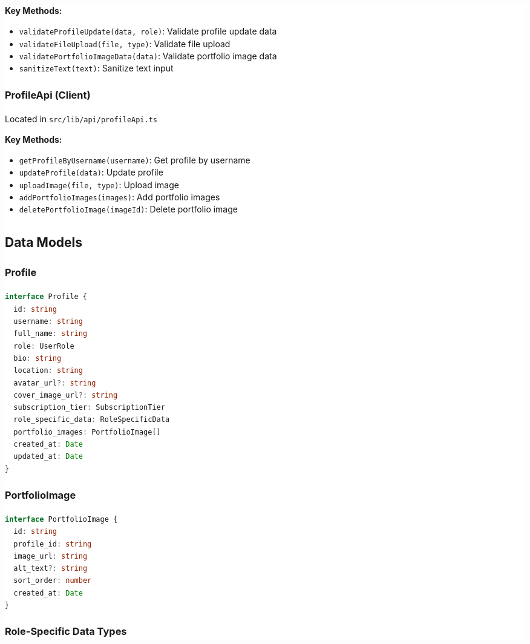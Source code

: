 **Key Methods:**
- `validateProfileUpdate(data, role)`: Validate profile update data
- `validateFileUpload(file, type)`: Validate file upload
- `validatePortfolioImageData(data)`: Validate portfolio image data
- `sanitizeText(text)`: Sanitize text input

### ProfileApi (Client)

Located in `src/lib/api/profileApi.ts`

**Key Methods:**
- `getProfileByUsername(username)`: Get profile by username
- `updateProfile(data)`: Update profile
- `uploadImage(file, type)`: Upload image
- `addPortfolioImages(images)`: Add portfolio images
- `deletePortfolioImage(imageId)`: Delete portfolio image

## Data Models

### Profile
```typescript
interface Profile {
  id: string
  username: string
  full_name: string
  role: UserRole
  bio: string
  location: string
  avatar_url?: string
  cover_image_url?: string
  subscription_tier: SubscriptionTier
  role_specific_data: RoleSpecificData
  portfolio_images: PortfolioImage[]
  created_at: Date
  updated_at: Date
}
```

### PortfolioImage
```typescript
interface PortfolioImage {
  id: string
  profile_id: string
  image_url: string
  alt_text?: string
  sort_order: number
  created_at: Date
}
```

### Role-Specific Data Types
